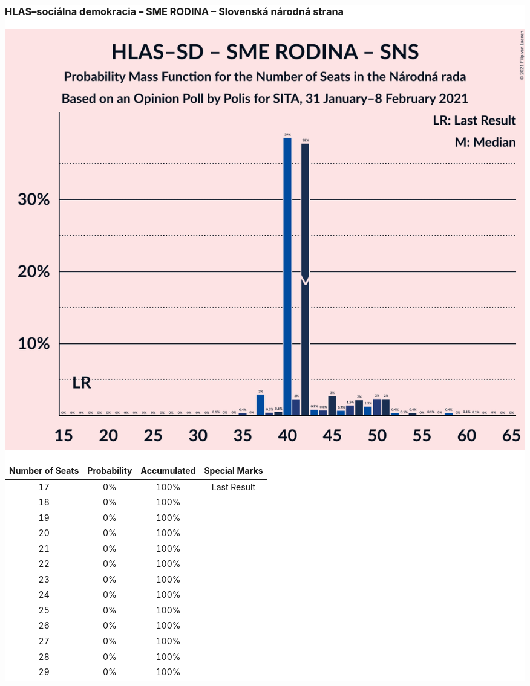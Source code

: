 ### HLAS–sociálna demokracia – SME RODINA – Slovenská národná strana

![Graph with seats probability mass function not yet produced](2021-02-08-Polis-coalitions-seats-pmf-hlas–sd–smerodina–sns.png "Seats Probability Mass Function")

| Number of Seats | Probability | Accumulated | Special Marks |
|:---------------:|:-----------:|:-----------:|:-------------:|
| 17 | 0% | 100% | Last Result |
| 18 | 0% | 100% |  |
| 19 | 0% | 100% |  |
| 20 | 0% | 100% |  |
| 21 | 0% | 100% |  |
| 22 | 0% | 100% |  |
| 23 | 0% | 100% |  |
| 24 | 0% | 100% |  |
| 25 | 0% | 100% |  |
| 26 | 0% | 100% |  |
| 27 | 0% | 100% |  |
| 28 | 0% | 100% |  |
| 29 | 0% | 100% |  |